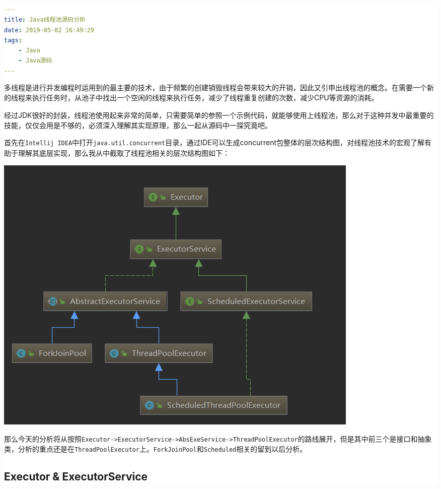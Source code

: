 ```yaml
---
title: Java线程池源码分析
date: 2019-05-02 16:49:29
tags:
    - Java
    - Java源码
---
```


多线程是进行并发编程时运用到的最主要的技术，由于频繁的创建销毁线程会带来较大的开销，因此又引申出线程池的概念。在需要一个新的线程来执行任务时，从池子中找出一个空闲的线程来执行任务，减少了线程重复创建的次数，减少CPU等资源的消耗。

经过JDK很好的封装，线程池使用起来非常的简单，只需要简单的参照一个示例代码，就能够使用上线程池，那么对于这种并发中最重要的技能，仅仅会用是不够的，必须深入理解其实现原理，那么一起从源码中一探究竟吧。



首先在`Intellij IDEA`中打开`java.util.concurrent`目录，通过IDE可以生成concurrent包整体的层次结构图，对线程池技术的宏观了解有助于理解其底层实现，那么我从中截取了线程池相关的层次结构图如下：

![线程池类层次结构图](https://raw.githubusercontent.com/cfk1996/cfk1996.github.io/source/photos/2019/executor.png)

那么今天的分析将从按照`Executor->ExecutorService->AbsExeService->ThreadPoolExecutor`的路线展开，但是其中前三个是接口和抽象类，分析的重点还是在`ThreadPoolExecutor`上。`ForkJoinPool`和`Scheduled`相关的留到以后分析。

## Executor & ExecutorService
